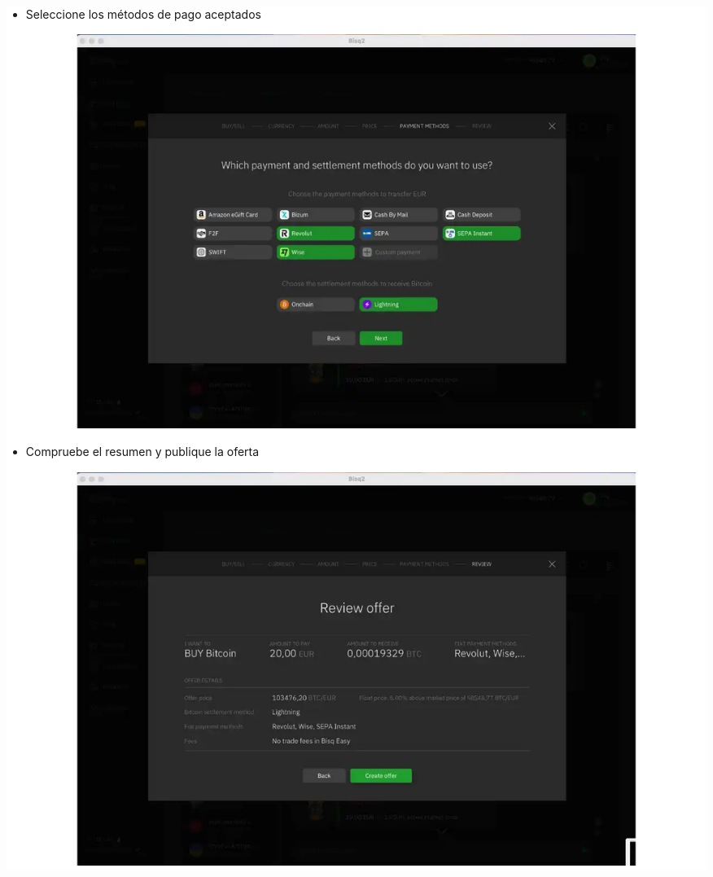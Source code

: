 
- Seleccione los métodos de pago aceptados

![Sélection méthodes de paiement](assets/fr/21.webp)


  - Compruebe el resumen y publique la oferta

![Récapitulatif et publication](assets/fr/22.webp)
